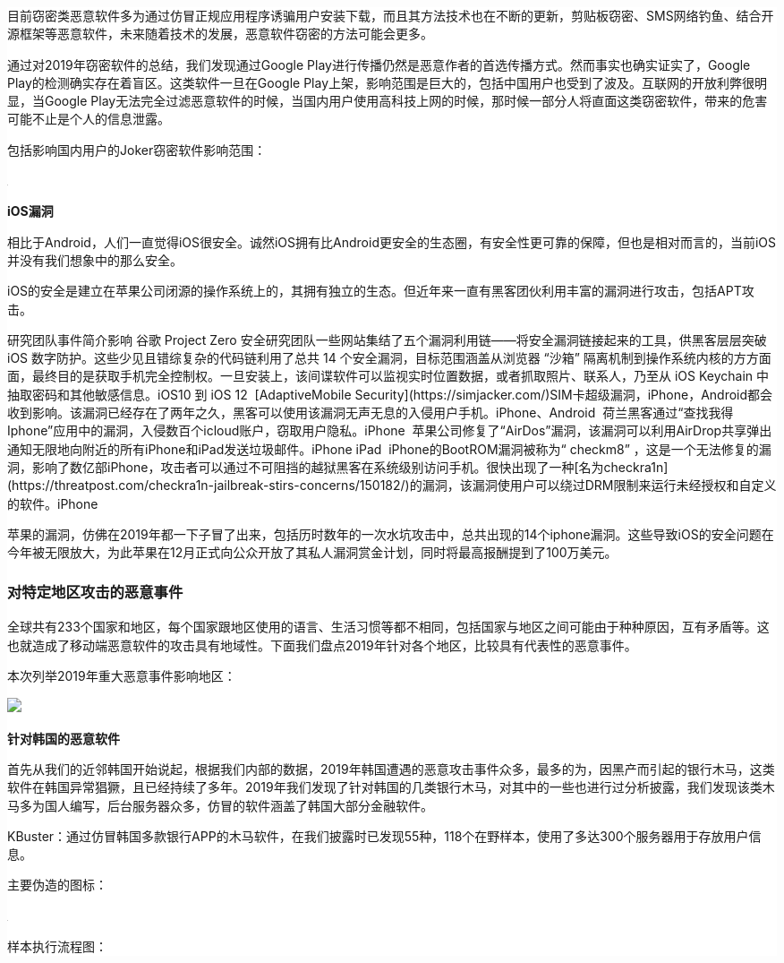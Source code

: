 目前窃密类恶意软件多为通过仿冒正规应用程序诱骗用户安装下载，而且其方法技术也在不断的更新，剪贴板窃密、SMS网络钓鱼、结合开源框架等恶意软件，未来随着技术的发展，恶意软件窃密的方法可能会更多。

通过对2019年窃密软件的总结，我们发现通过Google Play进行传播仍然是恶意作者的首选传播方式。然而事实也确实证实了，Google Play的检测确实存在着盲区。这类软件一旦在Google Play上架，影响范围是巨大的，包括中国用户也受到了波及。互联网的开放利弊很明显，当Google Play无法完全过滤恶意软件的时候，当国内用户使用高科技上网的时候，那时候一部分人将直面这类窃密软件，带来的危害可能不止是个人的信息泄露。

包括影响国内用户的Joker窃密软件影响范围：

[![](data:image/png;base64,iVBORw0KGgoAAAANSUhEUgAAAAEAAAABCAYAAAAfFcSJAAAAAXNSR0IArs4c6QAAAARnQU1BAACxjwv8YQUAAAAJcEhZcwAADsQAAA7EAZUrDhsAAAANSURBVBhXYzh8+PB/AAffA0nNPuCLAAAAAElFTkSuQmCC)](https://p4.ssl.qhimg.com/t01f19f3ba0d9e8b6b5.png)

**iOS漏洞**

相比于Android，人们一直觉得iOS很安全。诚然iOS拥有比Android更安全的生态圈，有安全性更可靠的保障，但也是相对而言的，当前iOS并没有我们想象中的那么安全。

iOS的安全是建立在苹果公司闭源的操作系统上的，其拥有独立的生态。但近年来一直有黑客团伙利用丰富的漏洞进行攻击，包括APT攻击。
<td valign="top">研究团队</td><td valign="top">事件简介</td><td valign="top">影响</td>
<td valign="top">谷歌 Project Zero 安全研究团队</td><td valign="top">一些网站集结了五个漏洞利用链——将安全漏洞链接起来的工具，供黑客层层突破 iOS 数字防护。这些少见且错综复杂的代码链利用了总共 14 个安全漏洞，目标范围涵盖从浏览器 “沙箱” 隔离机制到操作系统内核的方方面面，最终目的是获取手机完全控制权。一旦安装上，该间谍软件可以监视实时位置数据，或者抓取照片、联系人，乃至从 iOS Keychain 中抽取密码和其他敏感信息。</td><td valign="top">iOS10 到 iOS 12</td>
<td valign="top"> [AdaptiveMobile Security](https://simjacker.com/)</td><td valign="top">SIM卡超级漏洞，iPhone，Android都会收到影响。该漏洞已经存在了两年之久，黑客可以使用该漏洞无声无息的入侵用户手机。</td><td valign="top">iPhone、Android</td>
<td valign="top"> </td><td valign="top">荷兰黑客通过“查找我得Iphone”应用中的漏洞，入侵数百个icloud账户，窃取用户隐私。</td><td valign="top">iPhone</td>
<td valign="top"> </td><td valign="top">苹果公司修复了“AirDos”漏洞，该漏洞可以利用AirDrop共享弹出通知无限地向附近的所有iPhone和iPad发送垃圾邮件。</td><td valign="top">iPhone iPad</td>
<td valign="top"> </td><td valign="top">iPhone的BootROM漏洞被称为“ checkm8” ，这是一个无法修复的漏洞，影响了数亿部iPhone，攻击者可以通过不可阻挡的越狱黑客在系统级别访问手机。很快出现了一种[名为checkra1n](https://threatpost.com/checkra1n-jailbreak-stirs-concerns/150182/)的漏洞，该漏洞使用户可以绕过DRM限制来运行未经授权和自定义的软件。</td><td valign="top">iPhone</td>

苹果的漏洞，仿佛在2019年都一下子冒了出来，包括历时数年的一次水坑攻击中，总共出现的14个iphone漏洞。这些导致iOS的安全问题在今年被无限放大，为此苹果在12月正式向公众开放了其私人漏洞赏金计划，同时将最高报酬提到了100万美元。

### 对特定地区攻击的恶意事件

全球共有233个国家和地区，每个国家跟地区使用的语言、生活习惯等都不相同，包括国家与地区之间可能由于种种原因，互有矛盾等。这也就造成了移动端恶意软件的攻击具有地域性。下面我们盘点2019年针对各个地区，比较具有代表性的恶意事件。

本次列举2019年重大恶意事件影响地区：

[![](https://p0.ssl.qhimg.com/t01a6a1308991a0a6a3.png)](https://p0.ssl.qhimg.com/t01a6a1308991a0a6a3.png)

**针对韩国的恶意软件**

首先从我们的近邻韩国开始说起，根据我们内部的数据，2019年韩国遭遇的恶意攻击事件众多，最多的为，因黑产而引起的银行木马，这类软件在韩国异常猖獗，且已经持续了多年。2019年我们发现了针对韩国的几类银行木马，对其中的一些也进行过分析披露，我们发现该类木马多为国人编写，后台服务器众多，仿冒的软件涵盖了韩国大部分金融软件。

KBuster：通过仿冒韩国多款银行APP的木马软件，在我们披露时已发现55种，118个在野样本，使用了多达300个服务器用于存放用户信息。

主要伪造的图标：

[![](data:image/png;base64,iVBORw0KGgoAAAANSUhEUgAAAAEAAAABCAYAAAAfFcSJAAAAAXNSR0IArs4c6QAAAARnQU1BAACxjwv8YQUAAAAJcEhZcwAADsQAAA7EAZUrDhsAAAANSURBVBhXYzh8+PB/AAffA0nNPuCLAAAAAElFTkSuQmCC)](https://p2.ssl.qhimg.com/t0112d157757660b143.png)

样本执行流程图：
